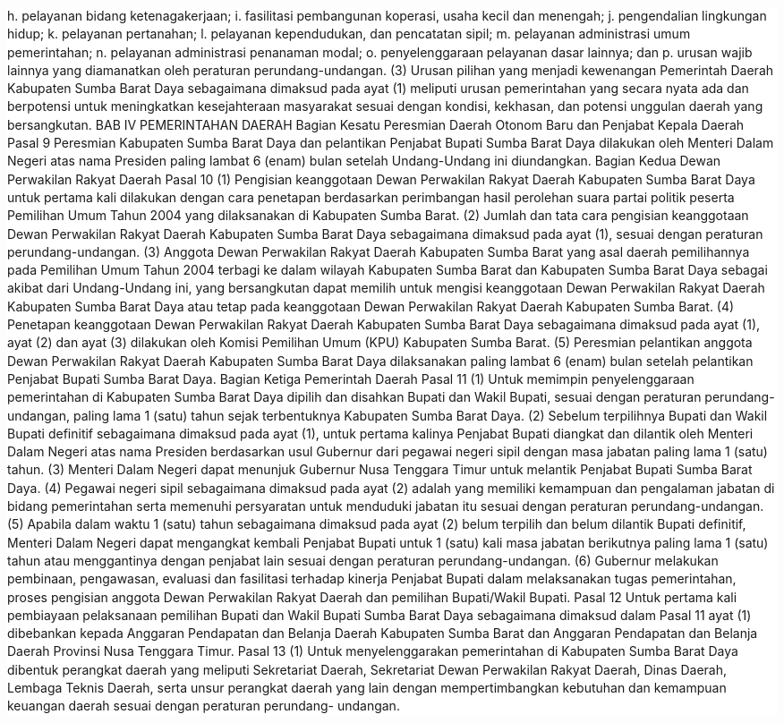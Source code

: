 h. pelayanan bidang ketenagakerjaan;
i. fasilitasi pembangunan koperasi, usaha kecil dan menengah;
j. pengendalian lingkungan hidup;
k. pelayanan pertanahan;
l. pelayanan kependudukan, dan pencatatan sipil;
m. pelayanan administrasi umum pemerintahan;
n. pelayanan administrasi penanaman modal;
o. penyelenggaraan pelayanan dasar lainnya; dan
p. urusan wajib lainnya yang diamanatkan oleh peraturan perundang-undangan.
(3) Urusan pilihan yang menjadi kewenangan Pemerintah Daerah Kabupaten Sumba Barat Daya sebagaimana dimaksud pada ayat (1) meliputi urusan pemerintahan yang secara nyata ada dan berpotensi untuk meningkatkan kesejahteraan masyarakat sesuai dengan kondisi, kekhasan, dan potensi unggulan daerah yang bersangkutan. BAB IV PEMERINTAHAN DAERAH Bagian Kesatu Peresmian Daerah Otonom Baru dan Penjabat Kepala Daerah
Pasal 9
Peresmian Kabupaten Sumba Barat Daya dan pelantikan Penjabat Bupati Sumba Barat Daya dilakukan oleh Menteri Dalam Negeri atas nama Presiden paling lambat 6 (enam) bulan setelah Undang-Undang ini diundangkan. Bagian Kedua Dewan Perwakilan Rakyat Daerah
Pasal 10
(1) Pengisian keanggotaan Dewan Perwakilan Rakyat Daerah Kabupaten Sumba Barat Daya untuk pertama kali dilakukan dengan cara penetapan berdasarkan perimbangan hasil perolehan suara partai politik peserta Pemilihan Umum Tahun 2004 yang dilaksanakan di Kabupaten Sumba Barat.
(2) Jumlah dan tata cara pengisian keanggotaan Dewan Perwakilan Rakyat Daerah Kabupaten Sumba Barat Daya sebagaimana dimaksud pada ayat (1), sesuai dengan peraturan perundang-undangan.
(3) Anggota Dewan Perwakilan Rakyat Daerah Kabupaten Sumba Barat yang asal daerah pemilihannya pada Pemilihan Umum Tahun 2004 terbagi ke dalam wilayah Kabupaten Sumba Barat dan Kabupaten Sumba Barat Daya sebagai akibat dari Undang-Undang ini, yang bersangkutan dapat memilih untuk mengisi keanggotaan Dewan Perwakilan Rakyat Daerah Kabupaten Sumba Barat Daya atau tetap pada keanggotaan Dewan Perwakilan Rakyat Daerah Kabupaten Sumba Barat.
(4) Penetapan keanggotaan Dewan Perwakilan Rakyat Daerah Kabupaten Sumba Barat Daya sebagaimana dimaksud pada ayat (1), ayat (2) dan ayat (3) dilakukan oleh Komisi Pemilihan Umum (KPU) Kabupaten Sumba Barat.
(5) Peresmian pelantikan anggota Dewan Perwakilan Rakyat Daerah Kabupaten Sumba Barat Daya dilaksanakan paling lambat 6 (enam) bulan setelah pelantikan Penjabat Bupati Sumba Barat Daya. Bagian Ketiga Pemerintah Daerah
Pasal 11
(1) Untuk memimpin penyelenggaraan pemerintahan di Kabupaten Sumba Barat Daya dipilih dan disahkan Bupati dan Wakil Bupati, sesuai dengan peraturan perundang-undangan, paling lama 1 (satu) tahun sejak terbentuknya Kabupaten Sumba Barat Daya.
(2) Sebelum terpilihnya Bupati dan Wakil Bupati definitif sebagaimana dimaksud pada ayat (1), untuk pertama kalinya Penjabat Bupati diangkat dan dilantik oleh Menteri Dalam Negeri atas nama Presiden berdasarkan usul Gubernur dari pegawai negeri sipil dengan masa jabatan paling lama 1 (satu) tahun.
(3) Menteri Dalam Negeri dapat menunjuk Gubernur Nusa Tenggara Timur untuk melantik Penjabat Bupati Sumba Barat Daya.
(4) Pegawai negeri sipil sebagaimana dimaksud pada ayat (2) adalah yang memiliki kemampuan dan pengalaman jabatan di bidang pemerintahan serta memenuhi persyaratan untuk menduduki jabatan itu sesuai dengan peraturan perundang-undangan.
(5) Apabila dalam waktu 1 (satu) tahun sebagaimana dimaksud pada ayat (2) belum terpilih dan belum dilantik Bupati definitif, Menteri Dalam Negeri dapat mengangkat kembali Penjabat Bupati untuk 1 (satu) kali masa jabatan berikutnya paling lama 1 (satu) tahun atau menggantinya dengan penjabat lain sesuai dengan peraturan perundang-undangan.
(6) Gubernur melakukan pembinaan, pengawasan, evaluasi dan fasilitasi terhadap kinerja Penjabat Bupati dalam melaksanakan tugas pemerintahan, proses pengisian anggota Dewan Perwakilan Rakyat Daerah dan pemilihan Bupati/Wakil Bupati.
Pasal 12
Untuk pertama kali pembiayaan pelaksanaan pemilihan Bupati dan Wakil Bupati Sumba Barat Daya sebagaimana dimaksud dalam Pasal 11 ayat (1) dibebankan kepada Anggaran Pendapatan dan Belanja Daerah Kabupaten Sumba Barat dan Anggaran Pendapatan dan Belanja Daerah Provinsi Nusa Tenggara Timur.
Pasal 13
(1) Untuk menyelenggarakan pemerintahan di Kabupaten Sumba Barat Daya dibentuk perangkat daerah yang meliputi Sekretariat Daerah, Sekretariat Dewan Perwakilan Rakyat Daerah, Dinas Daerah, Lembaga Teknis Daerah, serta unsur perangkat daerah yang lain dengan mempertimbangkan kebutuhan dan kemampuan keuangan daerah sesuai dengan peraturan perundang- undangan.